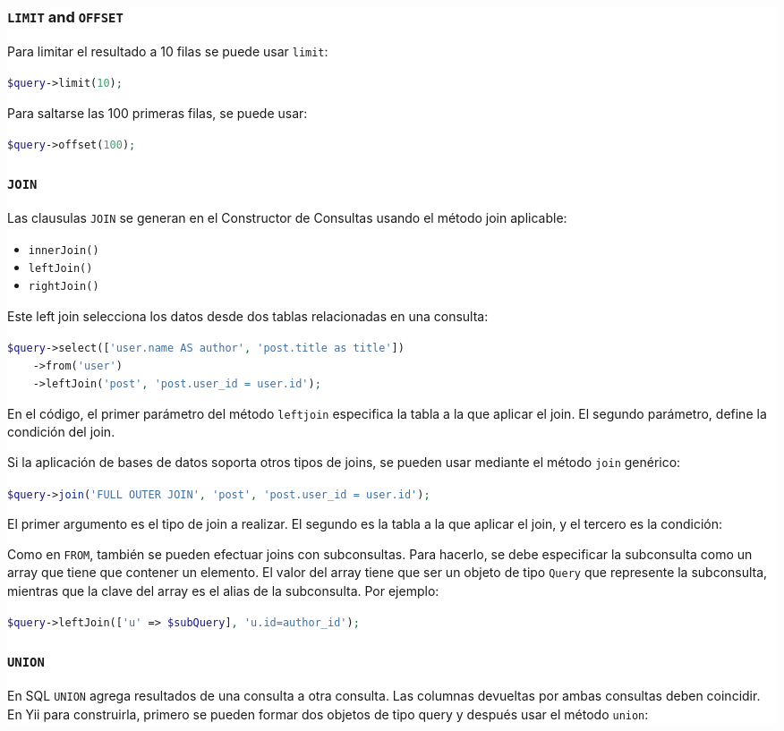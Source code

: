 ### `LIMIT` and `OFFSET`

Para limitar el resultado a 10 filas se puede usar `limit`:

```php
$query->limit(10);
```

Para saltarse las 100 primeras filas, se puede usar:

```php
$query->offset(100);
```

### `JOIN`

Las clausulas `JOIN` se generan en el Constructor de Consultas usando el método join aplicable:

- `innerJoin()`
- `leftJoin()`
- `rightJoin()`

Este left join selecciona los datos desde dos tablas relacionadas en una consulta:

```php
$query->select(['user.name AS author', 'post.title as title'])
    ->from('user')
    ->leftJoin('post', 'post.user_id = user.id');
```

En el código, el primer parámetro del método `leftjoin` especifica la tabla a la que aplicar el join. El segundo
parámetro, define la condición del join.

Si la aplicación de bases de datos soporta otros tipos de joins, se pueden usar mediante el método `join` genérico:

```php
$query->join('FULL OUTER JOIN', 'post', 'post.user_id = user.id');
```

El primer argumento es el tipo de join a realizar. El segundo es la tabla a la que aplicar el join, y el tercero es la condición:

Como en `FROM`, también se pueden efectuar joins con subconsultas. Para hacerlo, se debe especificar la subconsulta
como un array que tiene que contener un elemento. El valor del array tiene que ser un objeto de tipo `Query` que
represente la subconsulta, mientras que la clave del array es el alias de la subconsulta. Por ejemplo:

```php
$query->leftJoin(['u' => $subQuery], 'u.id=author_id');
```

### `UNION`

En SQL `UNION` agrega resultados de una consulta a otra consulta. Las columnas devueltas por ambas consultas deben
coincidir. En Yii para construirla, primero se pueden formar dos objetos de tipo query y después usar el método
`union`:
